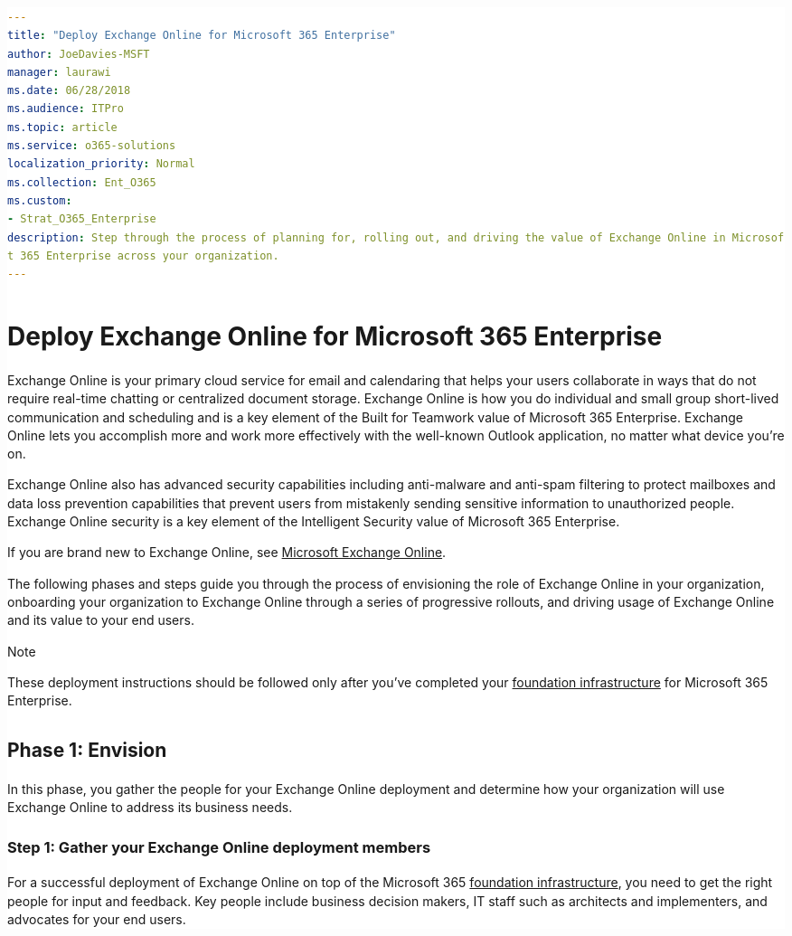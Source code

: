 ```yaml
---
title: "Deploy Exchange Online for Microsoft 365 Enterprise"
author: JoeDavies-MSFT
manager: laurawi
ms.date: 06/28/2018
ms.audience: ITPro
ms.topic: article
ms.service: o365-solutions
localization_priority: Normal
ms.collection: Ent_O365
ms.custom:
- Strat_O365_Enterprise
description: Step through the process of planning for, rolling out, and driving the value of Exchange Online in Microsoft 365 Enterprise across your organization.
---
```


# Deploy Exchange Online for Microsoft 365 Enterprise

Exchange Online is your primary cloud service for email and calendaring that helps your users collaborate in ways that do not require real-time chatting or centralized document storage. Exchange Online is how you do individual and small group short-lived communication and scheduling and is a key element of the Built for Teamwork value of Microsoft 365 Enterprise. Exchange Online lets you accomplish more and work more effectively with the well-known Outlook application, no matter what device you’re on.

Exchange Online also has advanced security capabilities including anti-malware and anti-spam filtering to protect mailboxes and data loss prevention capabilities that prevent users from mistakenly sending sensitive information to unauthorized people. Exchange Online security is a key element of the Intelligent Security value of Microsoft 365 Enterprise.

If you are brand new to Exchange Online, see [Microsoft Exchange Online](https://products.office.com/exchange/exchange-online).

The following phases and steps guide you through the process of envisioning the role of Exchange Online in your organization, onboarding your organization to Exchange Online through a series of progressive rollouts, and driving usage of Exchange Online and its value to your end users.

>[!Note]
>These deployment instructions should be followed only after you’ve completed your [foundation infrastructure](deploy-foundation-infrastructure.md) for Microsoft 365 Enterprise.
>

## Phase 1: Envision

In this phase, you gather the people for your Exchange Online deployment and determine how your organization will use Exchange Online to address its business needs.

### Step 1: Gather your Exchange Online deployment members

For a successful deployment of Exchange Online on top of the Microsoft 365 [foundation infrastructure](deploy-foundation-infrastructure.md), you need to get the right people for input and feedback. Key people include business decision makers, IT staff such as architects and implementers, and advocates for your end users. 
